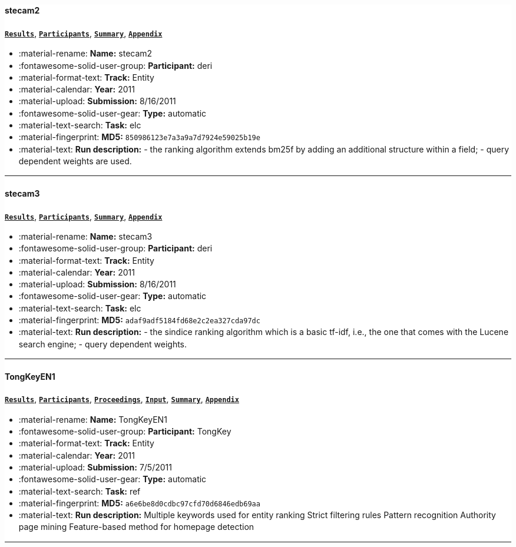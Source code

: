 #### stecam2 
[**`Results`**](./results.md#stecam2), [**`Participants`**](./participants.md#deri), [**`Summary`**](https://trec.nist.gov/results/trec20/entity/summary.stecam2), [**`Appendix`**](https://trec.nist.gov/pubs/trec20/appendices/entity/stecam2.pdf) 

- :material-rename: **Name:** stecam2 
- :fontawesome-solid-user-group: **Participant:** deri 
- :material-format-text: **Track:** Entity 
- :material-calendar: **Year:** 2011 
- :material-upload: **Submission:** 8/16/2011 
- :fontawesome-solid-user-gear: **Type:** automatic 
- :material-text-search: **Task:** elc 
- :material-fingerprint: **MD5:** `850986123e7a3a9a7d7924e59025b19e` 
- :material-text: **Run description:** - the ranking algorithm extends bm25f by adding an additional structure within a field; - query dependent weights are used. 

---
#### stecam3 
[**`Results`**](./results.md#stecam3), [**`Participants`**](./participants.md#deri), [**`Summary`**](https://trec.nist.gov/results/trec20/entity/summary.stecam3), [**`Appendix`**](https://trec.nist.gov/pubs/trec20/appendices/entity/stecam3.pdf) 

- :material-rename: **Name:** stecam3 
- :fontawesome-solid-user-group: **Participant:** deri 
- :material-format-text: **Track:** Entity 
- :material-calendar: **Year:** 2011 
- :material-upload: **Submission:** 8/16/2011 
- :fontawesome-solid-user-gear: **Type:** automatic 
- :material-text-search: **Task:** elc 
- :material-fingerprint: **MD5:** `adaf9adf5184fd68e2c2ea327cda97dc` 
- :material-text: **Run description:** - the sindice ranking algorithm which is a basic tf-idf, i.e., the one that comes with the Lucene search engine; - query dependent weights. 

---
#### TongKeyEN1 
[**`Results`**](./results.md#tongkeyen1), [**`Participants`**](./participants.md#tongkey), [**`Proceedings`**](./proceedings.md#tongkey-at-entity-track-trec-2011-related-entity-finding), [**`Input`**](https://trec.nist.gov/results/trec20/entity/input.TongKeyEN1.gz), [**`Summary`**](https://trec.nist.gov/results/trec20/entity/summary.TongKeyEN1), [**`Appendix`**](https://trec.nist.gov/pubs/trec20/appendices/entity/TongKeyEN1.pdf) 

- :material-rename: **Name:** TongKeyEN1 
- :fontawesome-solid-user-group: **Participant:** TongKey 
- :material-format-text: **Track:** Entity 
- :material-calendar: **Year:** 2011 
- :material-upload: **Submission:** 7/5/2011 
- :fontawesome-solid-user-gear: **Type:** automatic 
- :material-text-search: **Task:** ref 
- :material-fingerprint: **MD5:** `a6e6be8d0cdbc97cfd70d6846edb69aa` 
- :material-text: **Run description:** Multiple keywords used for entity ranking Strict filtering rules Pattern recognition Authority page mining Feature-based method for homepage detection  

---